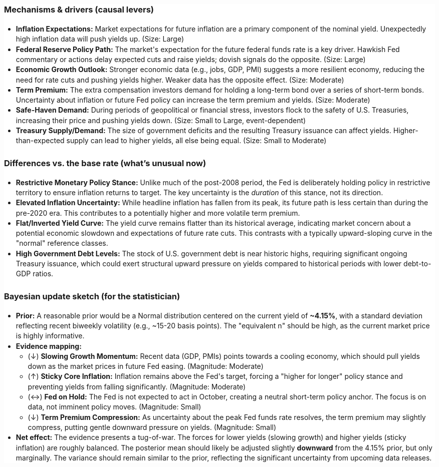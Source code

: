 ### Mechanisms & drivers (causal levers)
*   **Inflation Expectations:** Market expectations for future inflation are a primary component of the nominal yield. Unexpectedly high inflation data will push yields up. (Size: Large)
*   **Federal Reserve Policy Path:** The market's expectation for the future federal funds rate is a key driver. Hawkish Fed commentary or actions delay expected cuts and raise yields; dovish signals do the opposite. (Size: Large)
*   **Economic Growth Outlook:** Stronger economic data (e.g., jobs, GDP, PMI) suggests a more resilient economy, reducing the need for rate cuts and pushing yields higher. Weaker data has the opposite effect. (Size: Moderate)
*   **Term Premium:** The extra compensation investors demand for holding a long-term bond over a series of short-term bonds. Uncertainty about inflation or future Fed policy can increase the term premium and yields. (Size: Moderate)
*   **Safe-Haven Demand:** During periods of geopolitical or financial stress, investors flock to the safety of U.S. Treasuries, increasing their price and pushing yields down. (Size: Small to Large, event-dependent)
*   **Treasury Supply/Demand:** The size of government deficits and the resulting Treasury issuance can affect yields. Higher-than-expected supply can lead to higher yields, all else being equal. (Size: Small to Moderate)

### Differences vs. the base rate (what’s unusual now)
*   **Restrictive Monetary Policy Stance:** Unlike much of the post-2008 period, the Fed is deliberately holding policy in restrictive territory to ensure inflation returns to target. The key uncertainty is the *duration* of this stance, not its direction.
*   **Elevated Inflation Uncertainty:** While headline inflation has fallen from its peak, its future path is less certain than during the pre-2020 era. This contributes to a potentially higher and more volatile term premium.
*   **Flat/Inverted Yield Curve:** The yield curve remains flatter than its historical average, indicating market concern about a potential economic slowdown and expectations of future rate cuts. This contrasts with a typically upward-sloping curve in the "normal" reference classes.
*   **High Government Debt Levels:** The stock of U.S. government debt is near historic highs, requiring significant ongoing Treasury issuance, which could exert structural upward pressure on yields compared to historical periods with lower debt-to-GDP ratios.

### Bayesian update sketch (for the statistician)
*   **Prior:** A reasonable prior would be a Normal distribution centered on the current yield of **~4.15%**, with a standard deviation reflecting recent biweekly volatility (e.g., ~15-20 basis points). The "equivalent n" should be high, as the current market price is highly informative.
*   **Evidence mapping:**
    *   (↓) **Slowing Growth Momentum:** Recent data (GDP, PMIs) points towards a cooling economy, which should pull yields down as the market prices in future Fed easing. (Magnitude: Moderate)
    *   (↑) **Sticky Core Inflation:** Inflation remains above the Fed's target, forcing a "higher for longer" policy stance and preventing yields from falling significantly. (Magnitude: Moderate)
    *   (↔) **Fed on Hold:** The Fed is not expected to act in October, creating a neutral short-term policy anchor. The focus is on data, not imminent policy moves. (Magnitude: Small)
    *   (↓) **Term Premium Compression:** As uncertainty about the peak Fed funds rate resolves, the term premium may slightly compress, putting gentle downward pressure on yields. (Magnitude: Small)
*   **Net effect:** The evidence presents a tug-of-war. The forces for lower yields (slowing growth) and higher yields (sticky inflation) are roughly balanced. The posterior mean should likely be adjusted slightly **downward** from the 4.15% prior, but only marginally. The variance should remain similar to the prior, reflecting the significant uncertainty from upcoming data releases.
